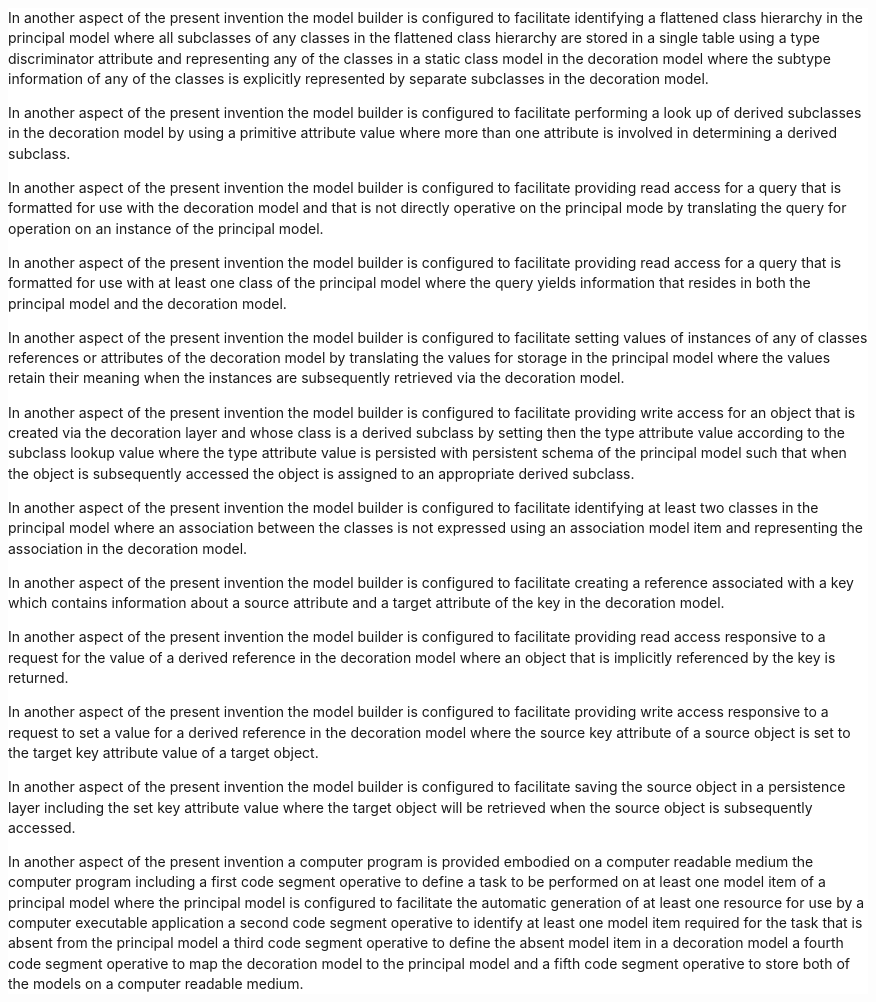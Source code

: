 In another aspect of the present invention the model builder is configured to facilitate identifying a flattened class hierarchy in the principal model where all subclasses of any classes in the flattened class hierarchy are stored in a single table using a type discriminator attribute and representing any of the classes in a static class model in the decoration model where the subtype information of any of the classes is explicitly represented by separate subclasses in the decoration model.

In another aspect of the present invention the model builder is configured to facilitate performing a look up of derived subclasses in the decoration model by using a primitive attribute value where more than one attribute is involved in determining a derived subclass.

In another aspect of the present invention the model builder is configured to facilitate providing read access for a query that is formatted for use with the decoration model and that is not directly operative on the principal mode by translating the query for operation on an instance of the principal model.

In another aspect of the present invention the model builder is configured to facilitate providing read access for a query that is formatted for use with at least one class of the principal model where the query yields information that resides in both the principal model and the decoration model.

In another aspect of the present invention the model builder is configured to facilitate setting values of instances of any of classes references or attributes of the decoration model by translating the values for storage in the principal model where the values retain their meaning when the instances are subsequently retrieved via the decoration model.

In another aspect of the present invention the model builder is configured to facilitate providing write access for an object that is created via the decoration layer and whose class is a derived subclass by setting then the type attribute value according to the subclass lookup value where the type attribute value is persisted with persistent schema of the principal model such that when the object is subsequently accessed the object is assigned to an appropriate derived subclass.

In another aspect of the present invention the model builder is configured to facilitate identifying at least two classes in the principal model where an association between the classes is not expressed using an association model item and representing the association in the decoration model.

In another aspect of the present invention the model builder is configured to facilitate creating a reference associated with a key which contains information about a source attribute and a target attribute of the key in the decoration model.

In another aspect of the present invention the model builder is configured to facilitate providing read access responsive to a request for the value of a derived reference in the decoration model where an object that is implicitly referenced by the key is returned.

In another aspect of the present invention the model builder is configured to facilitate providing write access responsive to a request to set a value for a derived reference in the decoration model where the source key attribute of a source object is set to the target key attribute value of a target object.

In another aspect of the present invention the model builder is configured to facilitate saving the source object in a persistence layer including the set key attribute value where the target object will be retrieved when the source object is subsequently accessed.

In another aspect of the present invention a computer program is provided embodied on a computer readable medium the computer program including a first code segment operative to define a task to be performed on at least one model item of a principal model where the principal model is configured to facilitate the automatic generation of at least one resource for use by a computer executable application a second code segment operative to identify at least one model item required for the task that is absent from the principal model a third code segment operative to define the absent model item in a decoration model a fourth code segment operative to map the decoration model to the principal model and a fifth code segment operative to store both of the models on a computer readable medium.

